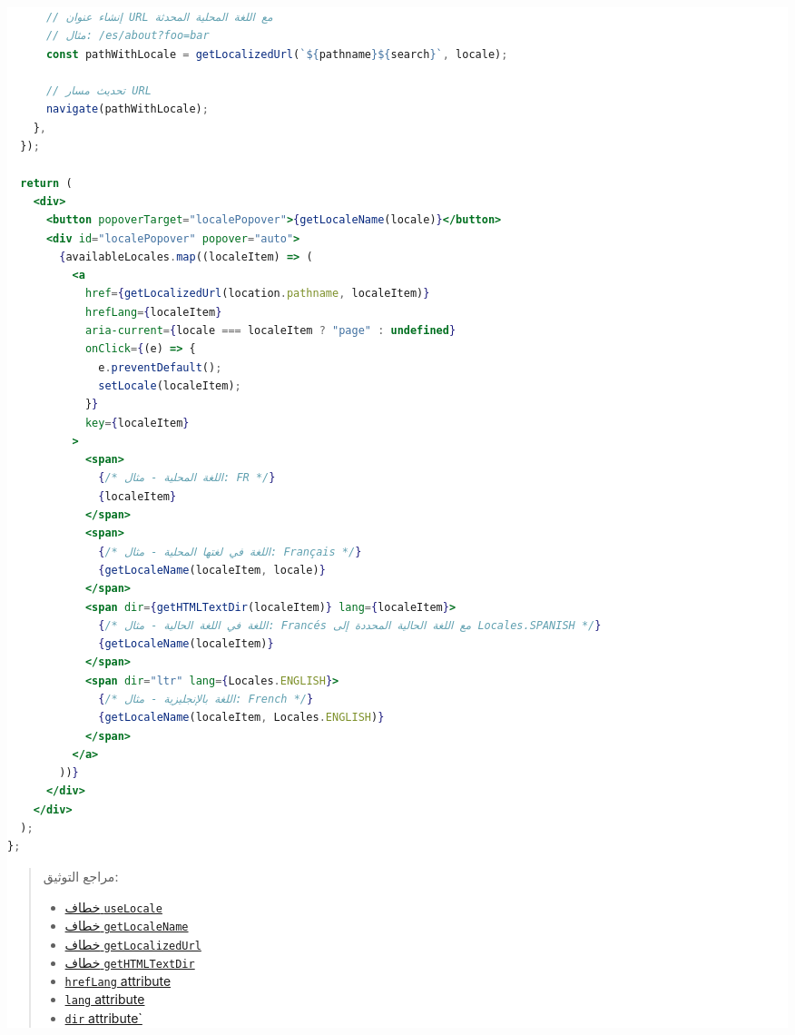 ```jsx fileName="src/components/LocaleSwitcher.csx" codeFormat="commonjs"
      // إنشاء عنوان URL مع اللغة المحلية المحدثة
      // مثال: /es/about?foo=bar
      const pathWithLocale = getLocalizedUrl(`${pathname}${search}`, locale);

      // تحديث مسار URL
      navigate(pathWithLocale);
    },
  });

  return (
    <div>
      <button popoverTarget="localePopover">{getLocaleName(locale)}</button>
      <div id="localePopover" popover="auto">
        {availableLocales.map((localeItem) => (
          <a
            href={getLocalizedUrl(location.pathname, localeItem)}
            hrefLang={localeItem}
            aria-current={locale === localeItem ? "page" : undefined}
            onClick={(e) => {
              e.preventDefault();
              setLocale(localeItem);
            }}
            key={localeItem}
          >
            <span>
              {/* اللغة المحلية - مثال: FR */}
              {localeItem}
            </span>
            <span>
              {/* اللغة في لغتها المحلية - مثال: Français */}
              {getLocaleName(localeItem, locale)}
            </span>
            <span dir={getHTMLTextDir(localeItem)} lang={localeItem}>
              {/* اللغة في اللغة الحالية - مثال: Francés مع اللغة الحالية المحددة إلى Locales.SPANISH */}
              {getLocaleName(localeItem)}
            </span>
            <span dir="ltr" lang={Locales.ENGLISH}>
              {/* اللغة بالإنجليزية - مثال: French */}
              {getLocaleName(localeItem, Locales.ENGLISH)}
            </span>
          </a>
        ))}
      </div>
    </div>
  );
};
```

> مراجع التوثيق:
>
> - [خطاف `useLocale`](https://github.com/aymericzip/intlayer/blob/main/docs/docs/ar/packages/react-intlayer/useLocale.md)
> - [خطاف `getLocaleName`](https://github.com/aymericzip/intlayer/blob/main/docs/docs/ar/packages/intlayer/getLocaleName.md)
> - [خطاف `getLocalizedUrl`](https://github.com/aymericzip/intlayer/blob/main/docs/docs/ar/packages/intlayer/getLocalizedUrl.md)
> - [خطاف `getHTMLTextDir`](https://github.com/aymericzip/intlayer/blob/main/docs/docs/ar/packages/intlayer/getHTMLTextDir.md)
> - [`hrefLang` attribute](https://developers.google.com/search/docs/specialty/international/localized-versions?hl=fr)
> - [`lang` attribute](https://developer.mozilla.org/en-US/docs/Web/HTML/Global_attributes/lang)
> - [`dir` attribute`](https://developer.mozilla.org/en-US/docs/Web/HTML/Global_attributes/dir)